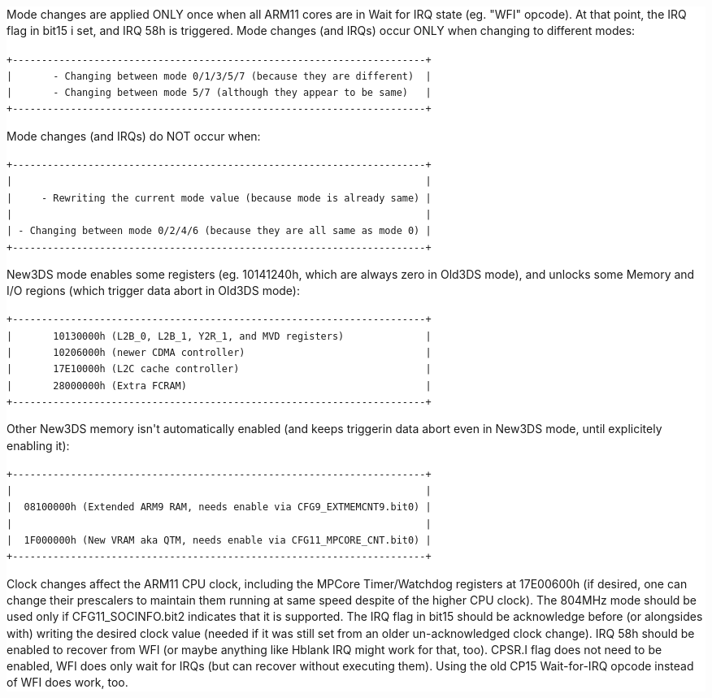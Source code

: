 Mode changes are applied ONLY once when all ARM11 cores are in Wait for
IRQ state (eg. \"WFI\" opcode). At that point, the IRQ flag in bit15 i
set, and IRQ 58h is triggered.
Mode changes (and IRQs) occur ONLY when changing to different modes:

```
+-----------------------------------------------------------------------+
|       - Changing between mode 0/1/3/5/7 (because they are different)  |
|       - Changing between mode 5/7 (although they appear to be same)   |
+-----------------------------------------------------------------------+
```

Mode changes (and IRQs) do NOT occur when:

```
+-----------------------------------------------------------------------+
|                                                                       |
|     - Rewriting the current mode value (because mode is already same) |
|                                                                       |
| - Changing between mode 0/2/4/6 (because they are all same as mode 0) |
+-----------------------------------------------------------------------+
```

New3DS mode enables some registers (eg. 10141240h, which are always zero
in Old3DS mode), and unlocks some Memory and I/O regions (which trigger
data abort in Old3DS mode):

```
+-----------------------------------------------------------------------+
|       10130000h (L2B_0, L2B_1, Y2R_1, and MVD registers)              |
|       10206000h (newer CDMA controller)                               |
|       17E10000h (L2C cache controller)                                |
|       28000000h (Extra FCRAM)                                         |
+-----------------------------------------------------------------------+
```

Other New3DS memory isn\'t automatically enabled (and keeps triggerin
data abort even in New3DS mode, until explicitely enabling it):

```
+-----------------------------------------------------------------------+
|                                                                       |
|  08100000h (Extended ARM9 RAM, needs enable via CFG9_EXTMEMCNT9.bit0) |
|                                                                       |
|  1F000000h (New VRAM aka QTM, needs enable via CFG11_MPCORE_CNT.bit0) |
+-----------------------------------------------------------------------+
```

Clock changes affect the ARM11 CPU clock, including the MPCore
Timer/Watchdog registers at 17E00600h (if desired, one can change their
prescalers to maintain them running at same speed despite of the higher
CPU clock).
The 804MHz mode should be used only if CFG11_SOCINFO.bit2 indicates that
it is supported.
The IRQ flag in bit15 should be acknowledge before (or alongsides with)
writing the desired clock value (needed if it was still set from an
older un-acknowledged clock change).
IRQ 58h should be enabled to recover from WFI (or maybe anything like
Hblank IRQ might work for that, too). CPSR.I flag does not need to be
enabled, WFI does only wait for IRQs (but can recover without executing
them). Using the old CP15 Wait-for-IRQ opcode instead of WFI does work,
too.
